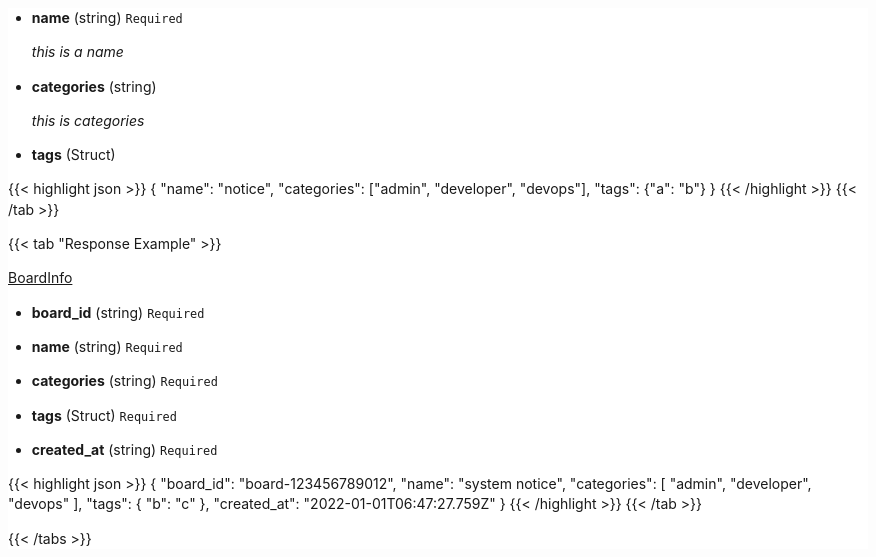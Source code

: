 * **name** (string)  `Required` 

  *this is a name*


* **categories** (string) 

  *this is categories*


* **tags** (Struct) 





{{< highlight json >}}
{
  "name": "notice",
  "categories": ["admin", "developer", "devops"],
  "tags": {"a": "b"}
}
{{< /highlight >}}
{{< /tab >}}


 {{< tab "Response Example" >}}

[BoardInfo](#BOARDINFO)
* **board_id** (string)  `Required` 

* **name** (string)  `Required` 

* **categories** (string)  `Required` 

* **tags** (Struct)  `Required` 

* **created_at** (string)  `Required` 



{{< highlight json >}}
{
"board_id": "board-123456789012",
"name": "system notice",
"categories": [
"admin",
"developer",
"devops"
],
"tags": {
"b": "c"
},
"created_at": "2022-01-01T06:47:27.759Z"
}
{{< /highlight >}}
{{< /tab >}}


{{< /tabs >}}

    